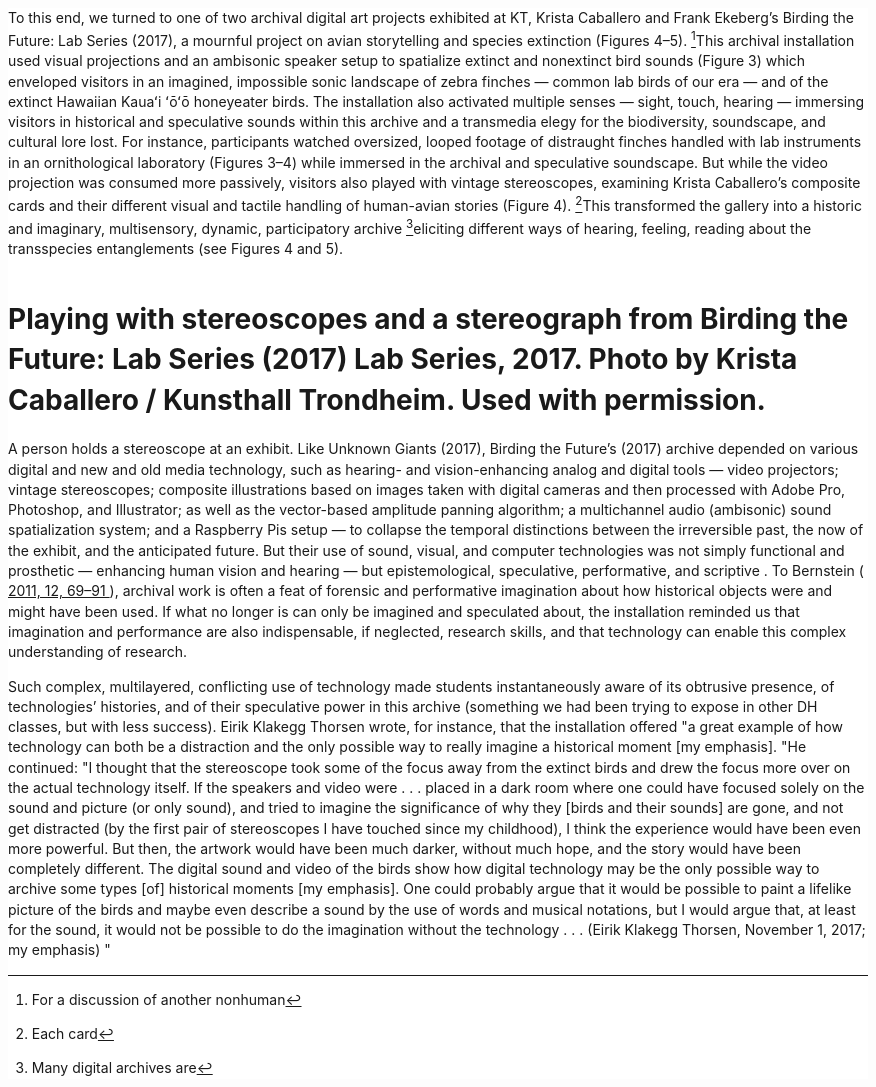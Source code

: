 To this end, we turned to one of two archival digital art projects exhibited at KT, Krista Caballero and Frank Ekeberg’s Birding the Future: Lab Series (2017), a mournful project on avian storytelling and species extinction (Figures 4–5). [^29]This archival installation used visual projections and an ambisonic speaker setup to spatialize extinct and nonextinct bird sounds (Figure 3) which enveloped visitors in an imagined, impossible sonic landscape of zebra finches — common lab birds of our era — and of the extinct Hawaiian Kauaʻi ʻōʻō honeyeater birds. The installation also activated multiple senses — sight, touch, hearing — immersing visitors in historical and speculative sounds within this archive and a transmedia elegy for the biodiversity, soundscape, and cultural lore lost. For instance, participants watched oversized, looped footage of distraught finches handled with lab instruments in an ornithological laboratory (Figures 3–4) while immersed in the archival and speculative soundscape. But while the video projection was consumed more passively, visitors also played with vintage stereoscopes, examining Krista Caballero’s composite cards and their different visual and tactile handling of human-avian stories (Figure 4). [^30]This transformed the gallery into a historic and imaginary, multisensory, dynamic, participatory archive [^31]eliciting different ways of hearing, feeling, reading about the transspecies entanglements (see Figures 4 and 5). 


# Playing with stereoscopes and a stereograph from Birding the Future: Lab Series (2017) Lab Series, 2017. Photo by Krista Caballero / Kunsthall Trondheim. Used with permission. 

A person holds a stereoscope at an exhibit. 
Like Unknown Giants (2017), Birding the Future’s (2017) archive depended on various digital and new and old media technology, such as hearing- and vision-enhancing analog and digital tools — video projectors; vintage stereoscopes; composite illustrations based on images taken with digital cameras and then processed with Adobe Pro, Photoshop, and Illustrator; as well as the vector-based amplitude panning algorithm; a multichannel audio (ambisonic) sound spatialization system; and a Raspberry Pis setup — to collapse the temporal distinctions between the irreversible past, the now of the exhibit, and the anticipated future. But their use of sound, visual, and computer technologies was not simply functional and prosthetic — enhancing human vision and hearing — but epistemological, speculative, performative, and scriptive . To Bernstein ( [2011, 12, 69–91 ](#bernstein2011)), archival work is often a feat of forensic and performative imagination about how historical objects were and might have been used. If what no longer is can only be imagined and speculated about, the installation reminded us that imagination and performance are also indispensable, if neglected, research skills, and that technology can enable this complex understanding of research. 

Such complex, multilayered, conflicting use of technology made students instantaneously aware of its obtrusive presence, of technologies’ histories, and of their speculative power in this archive (something we had been trying to expose in other DH classes, but with less success). Eirik Klakegg Thorsen wrote, for instance, that the installation offered "a great example of how technology can both be a distraction and the only possible way to really imagine a historical moment [my emphasis]. "He continued: "I thought that the stereoscope took some of the focus away from the extinct birds and drew the focus more over on the actual technology itself. If the speakers and video were . . . placed in a dark room where one could have focused solely on the sound and picture (or only sound), and tried to imagine the significance of why they [birds and their sounds] are gone, and not get distracted (by the first pair of stereoscopes I have touched since my childhood), I think the experience would have been even more powerful. But then, the artwork would have been much darker, without much hope, and the story would have been completely different. The digital sound and video of the birds show how digital technology may be the only possible way to archive some types [of] historical moments [my emphasis]. One could probably argue that it would be possible to paint a lifelike picture of the birds and maybe even describe a sound by the use of words and musical notations, but I would argue that, at least for the sound, it would not be possible to do the imagination without the technology . . . (Eirik Klakegg Thorsen, November 1, 2017; my emphasis) "


[^1]: Hereafter cited as
[^2]: Ackerman argues that the threat-linked interaction was
[^3]: Ackerman (2014) observed in her previous
[^4]: Ackerman deemphasizes the fear factor, yet it is nonetheless
[^5]: See Risam et al. (2017).
[^6]: This is a
[^7]: Linley (2016) observes that
[^8]: See Alaimo (2010), Haraway (2008, 2016), Mauro-Flude (2014, 2016, 2019), and Nowviskie
[^9]: The impact of environmental digital art and
[^10]: This concern and arguments against algorithmic visualization and
[^11]: Again, critical media studies
[^12]: See the
[^13]: 2019 is a watershed
[^14]: Its 2019 budget is 9.6 billion NOK. See https://www.ntnu.edu/facts.
[^15]: The particular type of humanities
[^16]: Among these are Kunsthall Trondheim (a
[^17]: See the full LEHALDP syllabus at
[^18]: For a detailed
[^19]: Kunsthalls (art
[^20]: Access barriers,
[^21]: Limits placed on who can participate in
[^22]: Among the
[^23]: Note that as of 2018, some creative
[^24]: For a discussion of
[^25]: Moreover, our participants
[^26]: All references to participants’ public writing / blog work are
[^27]: Ursula Le Guin, and other speculative
[^28]: Much
[^29]: For a discussion of another nonhuman
[^30]: Each card
[^31]: Many digital archives are
[^32]: Of course, our Norwegian students had
[^33]: Henry Mainsah contributed to the drafting of
[^34]: All commented on course blog
[^35]: Prototyping Environmental Humanities Brief
[^36]: Prototyping Environmental Humanities Brief
[^37]: Prototyping Digital Humanities Brief handout.
[^38]: All were included in an
